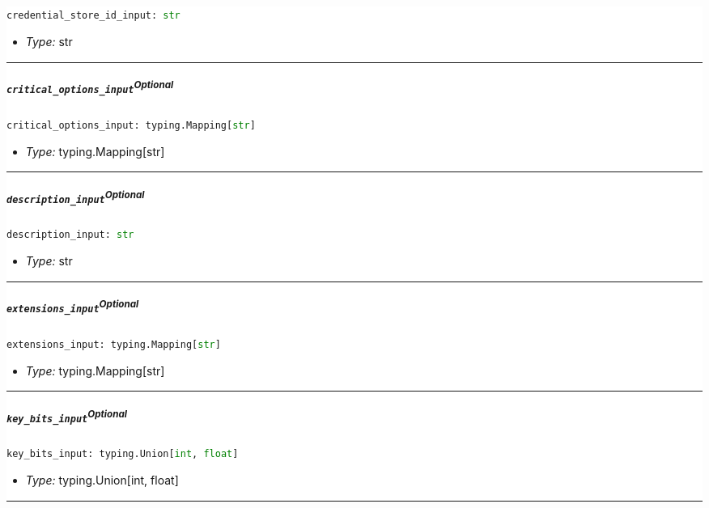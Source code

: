 ```python
credential_store_id_input: str
```

- *Type:* str

---

##### `critical_options_input`<sup>Optional</sup> <a name="critical_options_input" id="@cdktf/provider-boundary.credentialLibraryVaultSshCertificate.CredentialLibraryVaultSshCertificate.property.criticalOptionsInput"></a>

```python
critical_options_input: typing.Mapping[str]
```

- *Type:* typing.Mapping[str]

---

##### `description_input`<sup>Optional</sup> <a name="description_input" id="@cdktf/provider-boundary.credentialLibraryVaultSshCertificate.CredentialLibraryVaultSshCertificate.property.descriptionInput"></a>

```python
description_input: str
```

- *Type:* str

---

##### `extensions_input`<sup>Optional</sup> <a name="extensions_input" id="@cdktf/provider-boundary.credentialLibraryVaultSshCertificate.CredentialLibraryVaultSshCertificate.property.extensionsInput"></a>

```python
extensions_input: typing.Mapping[str]
```

- *Type:* typing.Mapping[str]

---

##### `key_bits_input`<sup>Optional</sup> <a name="key_bits_input" id="@cdktf/provider-boundary.credentialLibraryVaultSshCertificate.CredentialLibraryVaultSshCertificate.property.keyBitsInput"></a>

```python
key_bits_input: typing.Union[int, float]
```

- *Type:* typing.Union[int, float]

---
